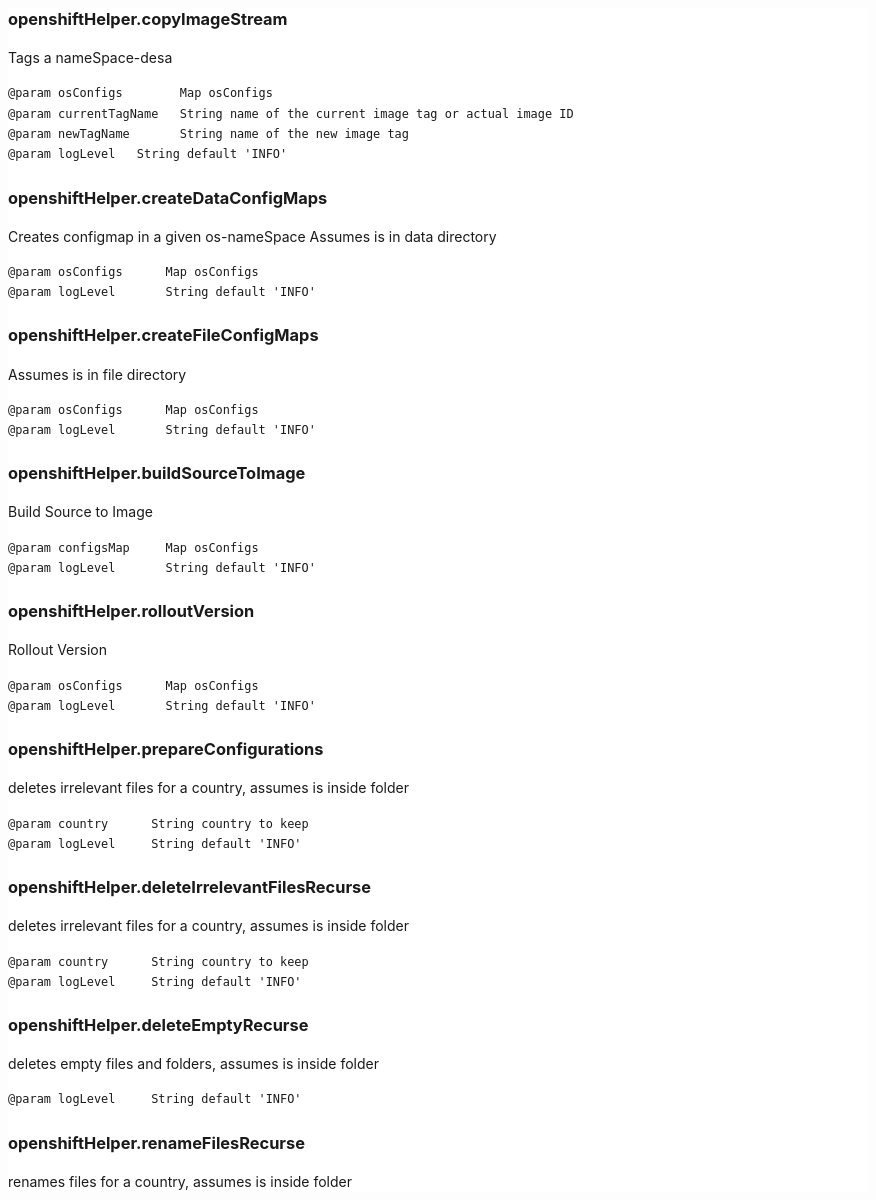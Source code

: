 ### openshiftHelper.copyImageStream
   Tags a nameSpace-desa
  
    @param osConfigs        Map osConfigs
    @param currentTagName   String name of the current image tag or actual image ID
    @param newTagName       String name of the new image tag
    @param logLevel   String default 'INFO'
  
### openshiftHelper.createDataConfigMaps
   Creates configmap in a given os-nameSpace
   Assumes is in data directory
  
    @param osConfigs      Map osConfigs
    @param logLevel       String default 'INFO'
  
### openshiftHelper.createFileConfigMaps
   Assumes is in file directory
  
    @param osConfigs      Map osConfigs
    @param logLevel       String default 'INFO'
  
### openshiftHelper.buildSourceToImage
   Build Source to Image
  
    @param configsMap     Map osConfigs
    @param logLevel       String default 'INFO'
  
### openshiftHelper.rolloutVersion
   Rollout Version
  
    @param osConfigs      Map osConfigs
    @param logLevel       String default 'INFO'
  
### openshiftHelper.prepareConfigurations
   deletes irrelevant files for a country, assumes is inside folder
  
    @param country      String country to keep
    @param logLevel     String default 'INFO'
  
### openshiftHelper.deleteIrrelevantFilesRecurse
   deletes irrelevant files for a country, assumes is inside folder
  
    @param country      String country to keep
    @param logLevel     String default 'INFO'
  
### openshiftHelper.deleteEmptyRecurse
   deletes empty files and folders, assumes is inside folder
  
    @param logLevel     String default 'INFO'
  
### openshiftHelper.renameFilesRecurse
   renames files for a country, assumes is inside folder
  